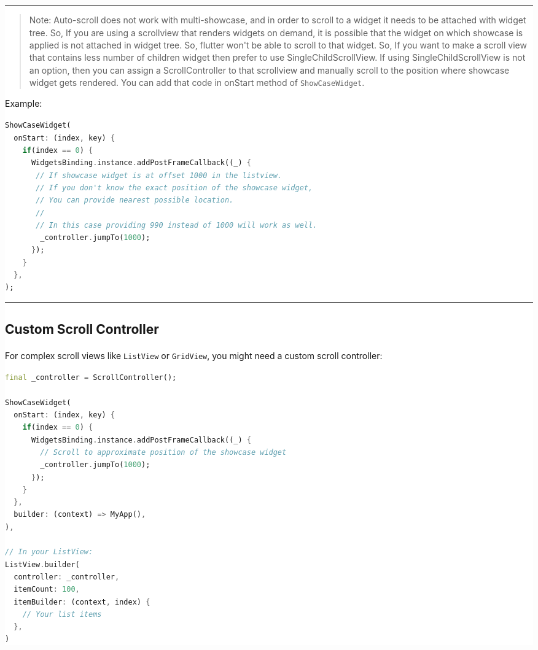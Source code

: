 ##
---

> Note: Auto-scroll does not work with multi-showcase, and 
> in order to scroll to a widget it needs to be attached with widget tree. So, If you are using a scrollview that renders widgets on demand, it is possible that the widget on which showcase is applied is not attached in widget tree. So, flutter won't be able to scroll to that widget.
> So, If you want to make a scroll view that contains less number of children widget then prefer to use SingleChildScrollView.
> If using SingleChildScrollView is not an option, then you can assign a ScrollController to that scrollview and manually scroll to the position where showcase widget gets rendered. You can add that code in onStart method of `ShowCaseWidget`.

Example:
```dart
ShowCaseWidget(
  onStart: (index, key) {
    if(index == 0) {
      WidgetsBinding.instance.addPostFrameCallback((_) {
       // If showcase widget is at offset 1000 in the listview.
       // If you don't know the exact position of the showcase widget,
       // You can provide nearest possible location.
       // 
       // In this case providing 990 instead of 1000 will work as well.
        _controller.jumpTo(1000);
      });
    }
  },
);
```
---

##

## Custom Scroll Controller

For complex scroll views like `ListView` or `GridView`, you might need a custom scroll controller:

```dart
final _controller = ScrollController();

ShowCaseWidget(
  onStart: (index, key) {
    if(index == 0) {
      WidgetsBinding.instance.addPostFrameCallback((_) {
        // Scroll to approximate position of the showcase widget
        _controller.jumpTo(1000);
      });
    }
  },
  builder: (context) => MyApp(),
),

// In your ListView:
ListView.builder(
  controller: _controller,
  itemCount: 100,
  itemBuilder: (context, index) {
    // Your list items
  },
)
```
